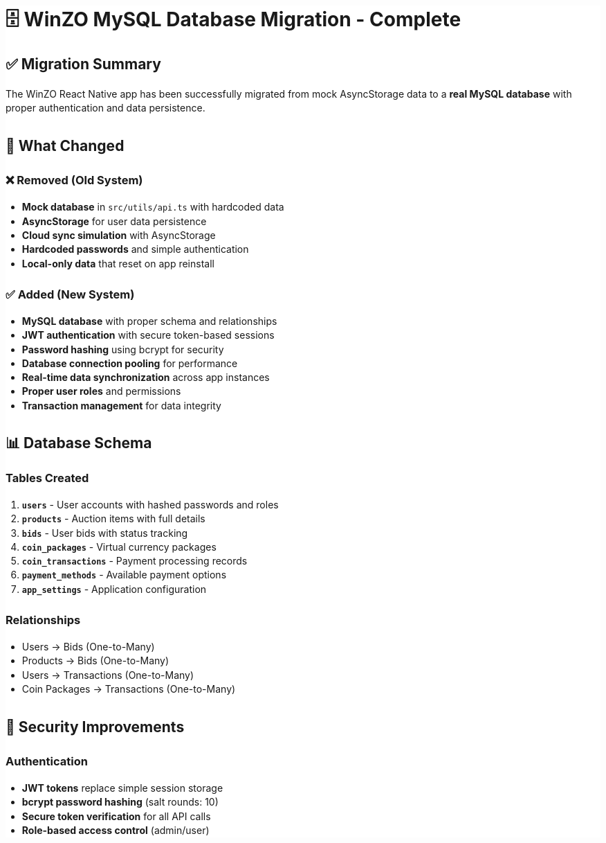 # 🗄️ WinZO MySQL Database Migration - Complete

## ✅ Migration Summary

The WinZO React Native app has been successfully migrated from mock AsyncStorage data to a **real MySQL database** with proper authentication and data persistence.

## 🔄 What Changed

### ❌ Removed (Old System)
- **Mock database** in `src/utils/api.ts` with hardcoded data
- **AsyncStorage** for user data persistence
- **Cloud sync simulation** with AsyncStorage
- **Hardcoded passwords** and simple authentication
- **Local-only data** that reset on app reinstall

### ✅ Added (New System)
- **MySQL database** with proper schema and relationships
- **JWT authentication** with secure token-based sessions
- **Password hashing** using bcrypt for security
- **Database connection pooling** for performance
- **Real-time data synchronization** across app instances
- **Proper user roles** and permissions
- **Transaction management** for data integrity

## 📊 Database Schema

### Tables Created
1. **`users`** - User accounts with hashed passwords and roles
2. **`products`** - Auction items with full details
3. **`bids`** - User bids with status tracking
4. **`coin_packages`** - Virtual currency packages
5. **`coin_transactions`** - Payment processing records
6. **`payment_methods`** - Available payment options
7. **`app_settings`** - Application configuration

### Relationships
- Users → Bids (One-to-Many)
- Products → Bids (One-to-Many)
- Users → Transactions (One-to-Many)
- Coin Packages → Transactions (One-to-Many)

## 🔐 Security Improvements

### Authentication
- **JWT tokens** replace simple session storage
- **bcrypt password hashing** (salt rounds: 10)
- **Secure token verification** for all API calls
- **Role-based access control** (admin/user)

